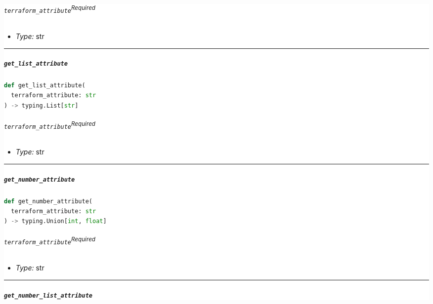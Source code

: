 ###### `terraform_attribute`<sup>Required</sup> <a name="terraform_attribute" id="rhizo-co-terraform-provider-oci.dataOciGoldenGateTrailFiles.DataOciGoldenGateTrailFilesFilterOutputReference.getBooleanMapAttribute.parameter.terraformAttribute"></a>

- *Type:* str

---

##### `get_list_attribute` <a name="get_list_attribute" id="rhizo-co-terraform-provider-oci.dataOciGoldenGateTrailFiles.DataOciGoldenGateTrailFilesFilterOutputReference.getListAttribute"></a>

```python
def get_list_attribute(
  terraform_attribute: str
) -> typing.List[str]
```

###### `terraform_attribute`<sup>Required</sup> <a name="terraform_attribute" id="rhizo-co-terraform-provider-oci.dataOciGoldenGateTrailFiles.DataOciGoldenGateTrailFilesFilterOutputReference.getListAttribute.parameter.terraformAttribute"></a>

- *Type:* str

---

##### `get_number_attribute` <a name="get_number_attribute" id="rhizo-co-terraform-provider-oci.dataOciGoldenGateTrailFiles.DataOciGoldenGateTrailFilesFilterOutputReference.getNumberAttribute"></a>

```python
def get_number_attribute(
  terraform_attribute: str
) -> typing.Union[int, float]
```

###### `terraform_attribute`<sup>Required</sup> <a name="terraform_attribute" id="rhizo-co-terraform-provider-oci.dataOciGoldenGateTrailFiles.DataOciGoldenGateTrailFilesFilterOutputReference.getNumberAttribute.parameter.terraformAttribute"></a>

- *Type:* str

---

##### `get_number_list_attribute` <a name="get_number_list_attribute" id="rhizo-co-terraform-provider-oci.dataOciGoldenGateTrailFiles.DataOciGoldenGateTrailFilesFilterOutputReference.getNumberListAttribute"></a>
